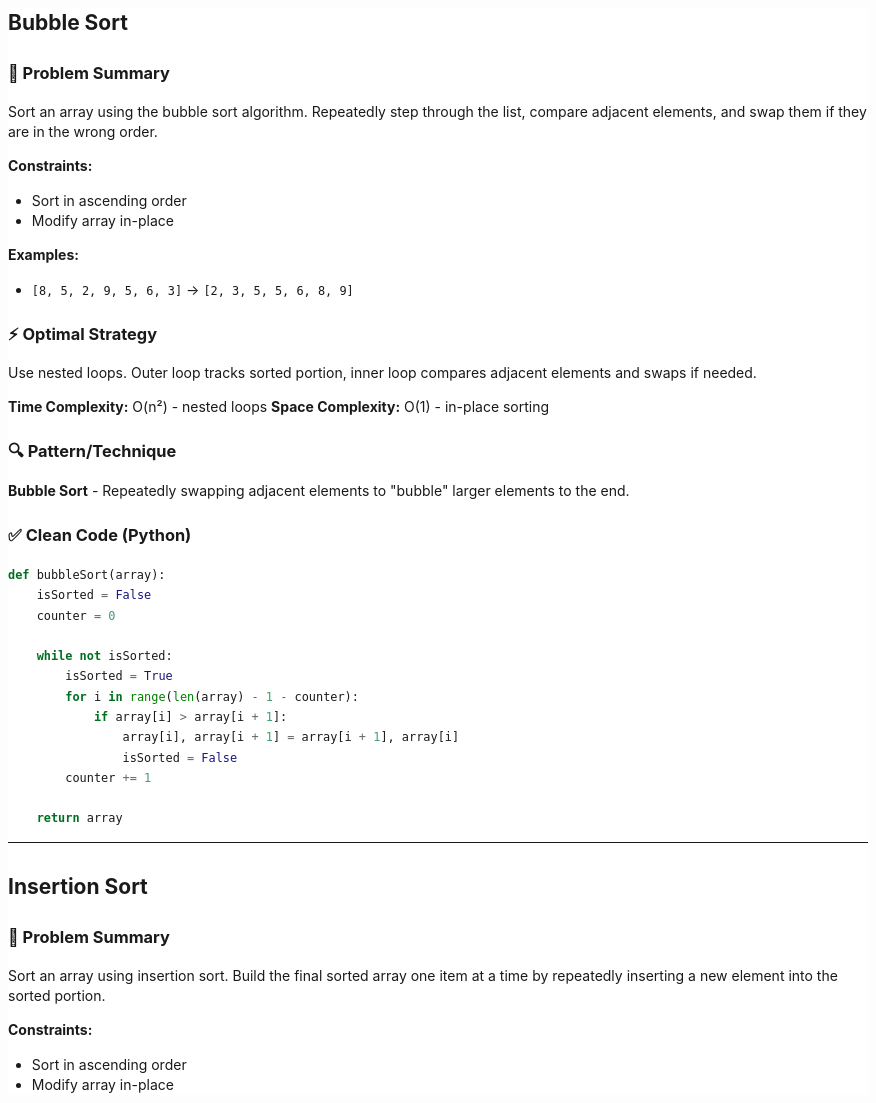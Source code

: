 
## Bubble Sort

### 🧠 Problem Summary
Sort an array using the bubble sort algorithm. Repeatedly step through the list, compare adjacent elements, and swap them if they are in the wrong order.

**Constraints:**
- Sort in ascending order
- Modify array in-place

**Examples:**
- `[8, 5, 2, 9, 5, 6, 3]` → `[2, 3, 5, 5, 6, 8, 9]`

### ⚡ Optimal Strategy
Use nested loops. Outer loop tracks sorted portion, inner loop compares adjacent elements and swaps if needed.

**Time Complexity:** O(n²) - nested loops
**Space Complexity:** O(1) - in-place sorting

### 🔍 Pattern/Technique
**Bubble Sort** - Repeatedly swapping adjacent elements to "bubble" larger elements to the end.

### ✅ Clean Code (Python)
```python
def bubbleSort(array):
    isSorted = False
    counter = 0
    
    while not isSorted:
        isSorted = True
        for i in range(len(array) - 1 - counter):
            if array[i] > array[i + 1]:
                array[i], array[i + 1] = array[i + 1], array[i]
                isSorted = False
        counter += 1
    
    return array
```

---

## Insertion Sort

### 🧠 Problem Summary
Sort an array using insertion sort. Build the final sorted array one item at a time by repeatedly inserting a new element into the sorted portion.

**Constraints:**
- Sort in ascending order
- Modify array in-place
